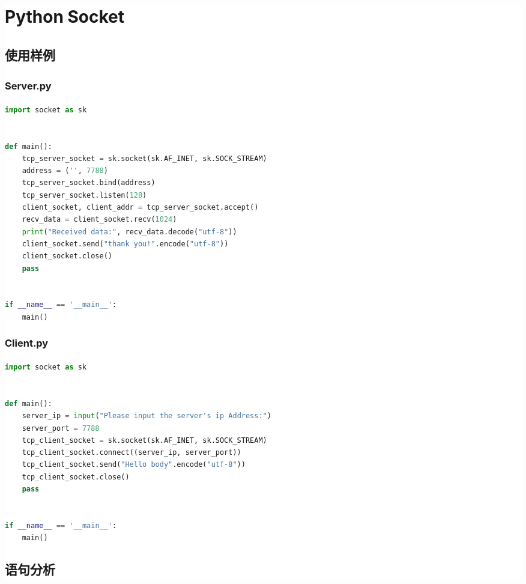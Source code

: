 # Python Socket

## 使用样例

### Server.py

```python
import socket as sk


def main():
    tcp_server_socket = sk.socket(sk.AF_INET, sk.SOCK_STREAM)
    address = ('', 7788)
    tcp_server_socket.bind(address)
    tcp_server_socket.listen(128)
    client_socket, client_addr = tcp_server_socket.accept()
    recv_data = client_socket.recv(1024)
    print("Received data:", recv_data.decode("utf-8"))
    client_socket.send("thank you!".encode("utf-8"))
    client_socket.close()
    pass


if __name__ == '__main__':
    main()

```

### Client.py

```python
import socket as sk


def main():
    server_ip = input("Please input the server's ip Address:")
    server_port = 7788
    tcp_client_socket = sk.socket(sk.AF_INET, sk.SOCK_STREAM)
    tcp_client_socket.connect((server_ip, server_port))
    tcp_client_socket.send("Hello body".encode("utf-8"))
    tcp_client_socket.close()
    pass


if __name__ == '__main__':
    main()

```

## 语句分析
